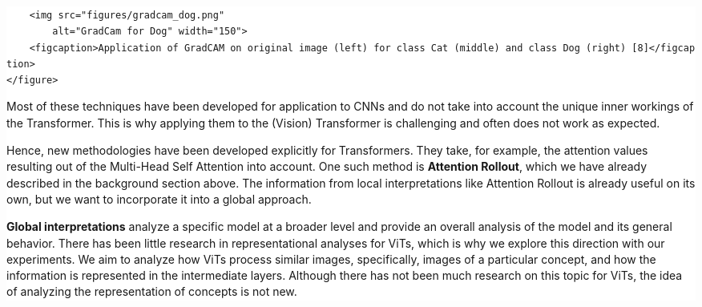         <img src="figures/gradcam_dog.png"
            alt="GradCam for Dog" width="150">
        <figcaption>Application of GradCAM on original image (left) for class Cat (middle) and class Dog (right) [8]</figcaption>
    </figure>
</center>

Most of these techniques have been developed for application to CNNs and do not take into account the unique inner workings of the Transformer. This is why applying them to the (Vision) Transformer is challenging and often does not work as expected.

Hence, new methodologies have been developed explicitly for Transformers. They take, for example, the attention values resulting out of the Multi-Head Self Attention into account. One such method is **Attention Rollout**, which we have already described in the background section above. The information from local interpretations like Attention Rollout is already useful on its own, but we want to incorporate it into a global approach.

**Global interpretations** analyze a specific model at a broader level and provide an overall analysis of the model and its general behavior. There has been little research in representational analyses for ViTs, which is why we explore this direction with our experiments. We aim to analyze how ViTs process similar images, specifically, images of a particular concept, and how the information is represented in the intermediate layers. Although there has not been much research on this topic for ViTs, the idea of analyzing the representation of concepts is not new.
